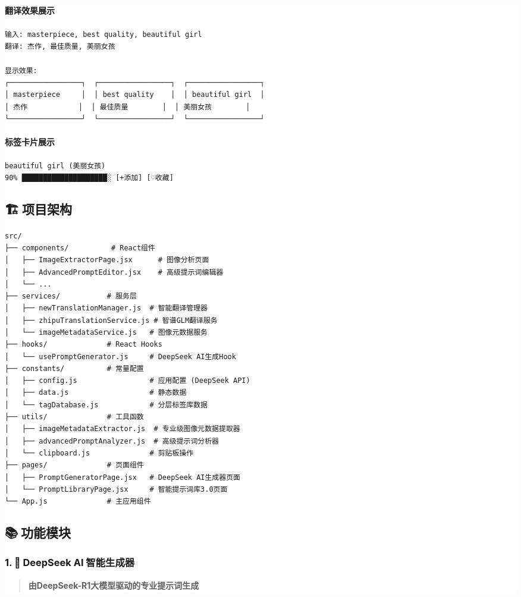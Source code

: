 #### 翻译效果展示
```
输入: masterpiece, best quality, beautiful girl
翻译: 杰作, 最佳质量, 美丽女孩

显示效果:
┌─────────────────┐  ┌─────────────────┐  ┌─────────────────┐
│ masterpiece     │  │ best quality    │  │ beautiful girl  │
│ 杰作            │  │ 最佳质量        │  │ 美丽女孩        │
└─────────────────┘  └─────────────────┘  └─────────────────┘
```

#### 标签卡片展示
```
beautiful girl (美丽女孩)
90% ████████████████████░ [+添加] [♡收藏]
```

## 🏗️ 项目架构

```
src/
├── components/          # React组件
│   ├── ImageExtractorPage.jsx      # 图像分析页面
│   ├── AdvancedPromptEditor.jsx    # 高级提示词编辑器
│   └── ...
├── services/           # 服务层
│   ├── newTranslationManager.js  # 智能翻译管理器
│   ├── zhipuTranslationService.js # 智谱GLM翻译服务
│   └── imageMetadataService.js   # 图像元数据服务
├── hooks/              # React Hooks
│   └── usePromptGenerator.js     # DeepSeek AI生成Hook
├── constants/          # 常量配置
│   ├── config.js                 # 应用配置 (DeepSeek API)
│   ├── data.js                   # 静态数据
│   └── tagDatabase.js            # 分层标签库数据
├── utils/              # 工具函数
│   ├── imageMetadataExtractor.js  # 专业级图像元数据提取器
│   ├── advancedPromptAnalyzer.js  # 高级提示词分析器
│   └── clipboard.js              # 剪贴板操作
├── pages/              # 页面组件
│   ├── PromptGeneratorPage.jsx   # DeepSeek AI生成器页面
│   └── PromptLibraryPage.jsx     # 智能提示词库3.0页面
└── App.js              # 主应用组件
```

## 📚 功能模块

### 1. 🧠 DeepSeek AI 智能生成器
> **由DeepSeek-R1大模型驱动的专业提示词生成**
